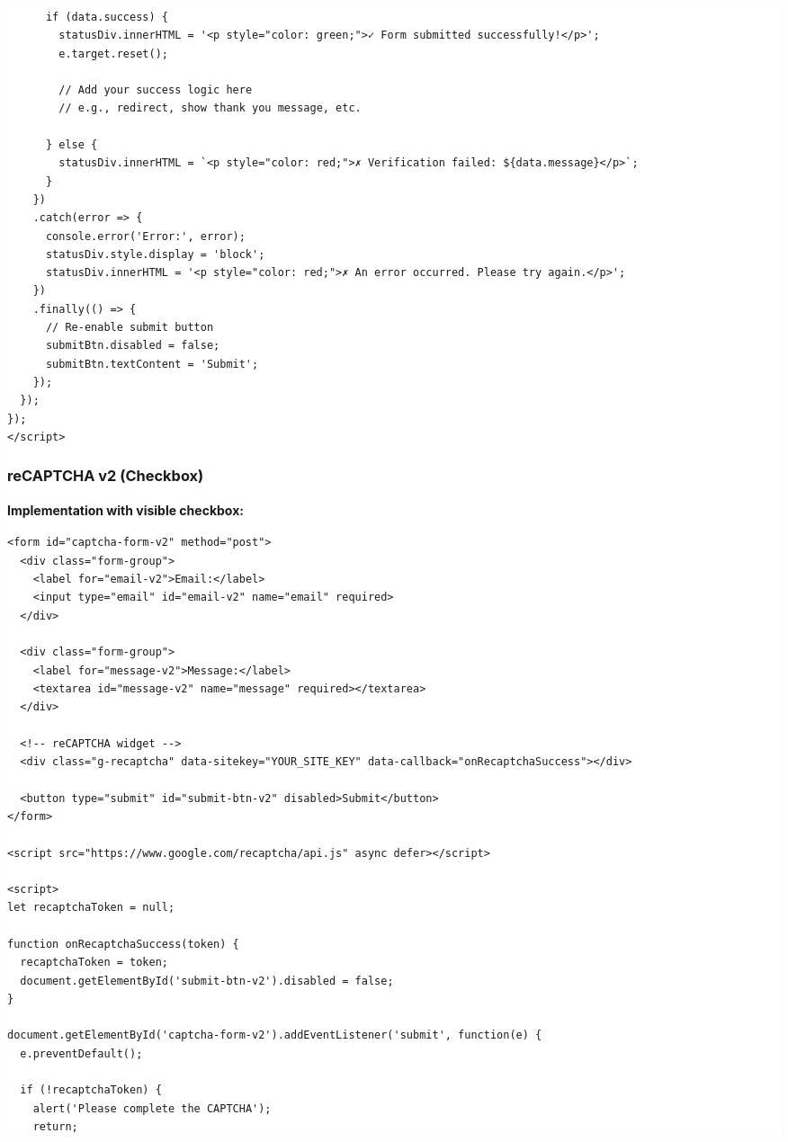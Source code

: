 ```liquid
      if (data.success) {
        statusDiv.innerHTML = '<p style="color: green;">✓ Form submitted successfully!</p>';
        e.target.reset();
        
        // Add your success logic here
        // e.g., redirect, show thank you message, etc.
        
      } else {
        statusDiv.innerHTML = `<p style="color: red;">✗ Verification failed: ${data.message}</p>`;
      }
    })
    .catch(error => {
      console.error('Error:', error);
      statusDiv.style.display = 'block';
      statusDiv.innerHTML = '<p style="color: red;">✗ An error occurred. Please try again.</p>';
    })
    .finally(() => {
      // Re-enable submit button
      submitBtn.disabled = false;
      submitBtn.textContent = 'Submit';
    });
  });
});
</script>
```

### reCAPTCHA v2 (Checkbox)

**Implementation with visible checkbox:**
```liquid
<form id="captcha-form-v2" method="post">
  <div class="form-group">
    <label for="email-v2">Email:</label>
    <input type="email" id="email-v2" name="email" required>
  </div>
  
  <div class="form-group">
    <label for="message-v2">Message:</label>
    <textarea id="message-v2" name="message" required></textarea>
  </div>
  
  <!-- reCAPTCHA widget -->
  <div class="g-recaptcha" data-sitekey="YOUR_SITE_KEY" data-callback="onRecaptchaSuccess"></div>
  
  <button type="submit" id="submit-btn-v2" disabled>Submit</button>
</form>

<script src="https://www.google.com/recaptcha/api.js" async defer></script>

<script>
let recaptchaToken = null;

function onRecaptchaSuccess(token) {
  recaptchaToken = token;
  document.getElementById('submit-btn-v2').disabled = false;
}

document.getElementById('captcha-form-v2').addEventListener('submit', function(e) {
  e.preventDefault();
  
  if (!recaptchaToken) {
    alert('Please complete the CAPTCHA');
    return;
```